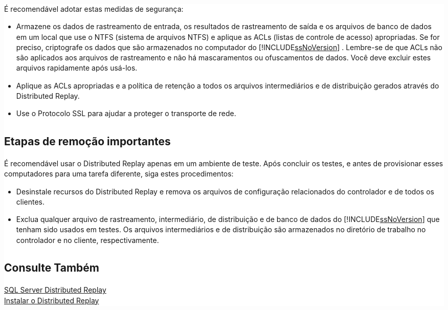  É recomendável adotar estas medidas de segurança:  
  
-   Armazene os dados de rastreamento de entrada, os resultados de rastreamento de saída e os arquivos de banco de dados em um local que use o NTFS (sistema de arquivos NTFS) e aplique as ACLs (listas de controle de acesso) apropriadas. Se for preciso, criptografe os dados que são armazenados no computador do [!INCLUDE[ssNoVersion](../../includes/ssnoversion-md.md)] . Lembre-se de que ACLs não são aplicados aos arquivos de rastreamento e não há mascaramentos ou ofuscamentos de dados. Você deve excluir estes arquivos rapidamente após usá-los.  
  
-   Aplique as ACLs apropriadas e a política de retenção a todos os arquivos intermediários e de distribuição gerados através do Distributed Replay.  
  
-   Use o Protocolo SSL para ajudar a proteger o transporte de rede.  
  
## <a name="important-removal-steps"></a>Etapas de remoção importantes  
 É recomendável usar o Distributed Replay apenas em um ambiente de teste. Após concluir os testes, e antes de provisionar esses computadores para uma tarefa diferente, siga estes procedimentos:  
  
-   Desinstale recursos do Distributed Replay e remova os arquivos de configuração relacionados do controlador e de todos os clientes.  
  
-   Exclua qualquer arquivo de rastreamento, intermediário, de distribuição e de banco de dados do [!INCLUDE[ssNoVersion](../../includes/ssnoversion-md.md)] que tenham sido usados em testes. Os arquivos intermediários e de distribuição são armazenados no diretório de trabalho no controlador e no cliente, respectivamente.  
  
## <a name="see-also"></a>Consulte Também  
 [SQL Server Distributed Replay](sql-server-distributed-replay.md)   
 [Instalar o Distributed Replay](install-distributed-replay-overview.md)  
  
  
